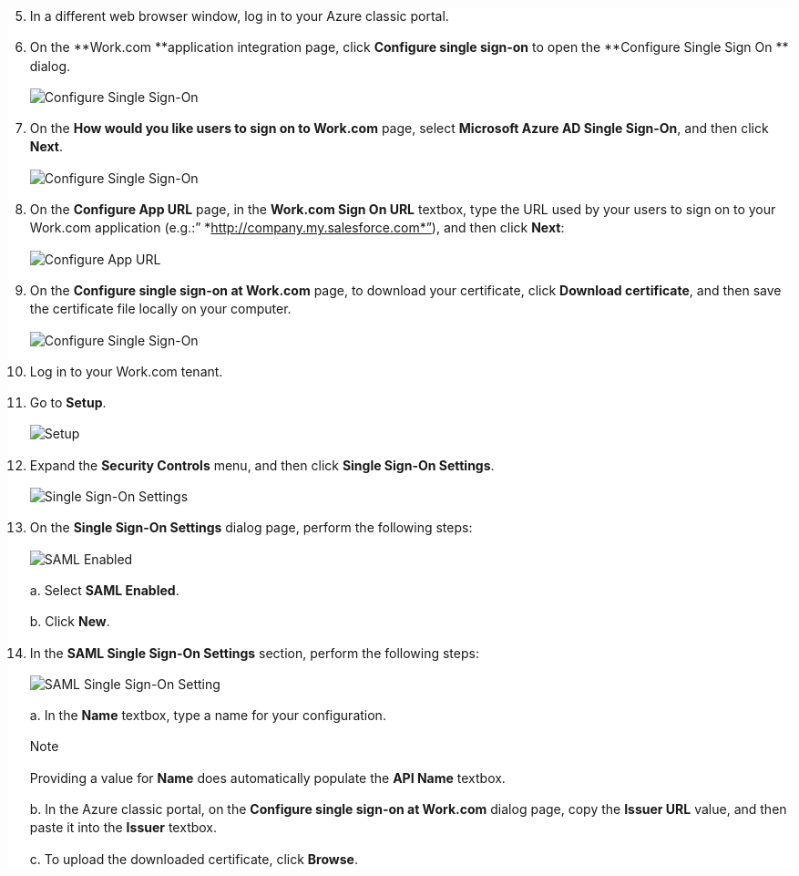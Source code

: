 5. In a different web browser window, log in to your Azure classic portal.

6. On the **Work.com **application integration page, click **Configure single sign-on** to open the **Configure Single Sign On ** dialog.
   
    ![Configure Single Sign-On](./media/active-directory-saas-work-com-tutorial/IC794109.png "Configure Single Sign-On")

7. On the **How would you like users to sign on to Work.com** page, select **Microsoft Azure AD Single Sign-On**, and then click **Next**.
   
    ![Configure Single Sign-On](./media/active-directory-saas-work-com-tutorial/IC794110.png "Configure Single Sign-On")

8. On the **Configure App URL** page, in the **Work.com Sign On URL** textbox, type the URL used by your users to sign on to your Work.com application (e.g.:” *http://company.my.salesforce.com*”), and then click **Next**: 
   
    ![Configure App URL](./media/active-directory-saas-work-com-tutorial/IC794111.png "Configure App URL")

9. On the **Configure single sign-on at Work.com** page, to download your certificate, click **Download certificate**, and then save the certificate file locally on your computer.
   
    ![Configure Single Sign-On](./media/active-directory-saas-work-com-tutorial/IC794112.png "Configure Single Sign-On")

10. Log in to your Work.com tenant.

11. Go to **Setup**.
    
    ![Setup](./media/active-directory-saas-work-com-tutorial/IC794108.png "Setup")

12. Expand the **Security Controls** menu, and then click **Single Sign-On Settings**.
    
    ![Single Sign-On Settings](./media/active-directory-saas-work-com-tutorial/IC794113.png "Single Sign-On Settings")

13. On the **Single Sign-On Settings** dialog page, perform the following steps:
    
    ![SAML Enabled](./media/active-directory-saas-work-com-tutorial/IC781026.png "SAML Enabled")
    
    a. Select **SAML Enabled**.
    
    b. Click **New**.

14. In the **SAML Single Sign-On Settings** section, perform the following steps:
    
    ![SAML Single Sign-On Setting](./media/active-directory-saas-work-com-tutorial/IC794114.png "SAML Single Sign-On Setting")
    
    a. In the **Name** textbox, type a name for your configuration.  
       
    > [!NOTE]
    > Providing a value for **Name** does automatically populate the **API Name** textbox.
    > 
    > 
    
    b. In the Azure classic portal, on the **Configure single sign-on at Work.com** dialog page, copy the **Issuer URL** value, and then paste it into the **Issuer** textbox.
    
    c. To upload the downloaded certificate, click **Browse**.
    